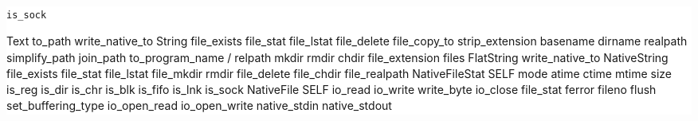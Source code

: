     is_sock
   Text
    to_path
    write_native_to
   String
    file_exists
    file_stat
    file_lstat
    file_delete
    file_copy_to
    strip_extension
    basename
    dirname
    realpath
    simplify_path
    join_path
    to_program_name
    /
    relpath
    mkdir
    rmdir
    chdir
    file_extension
    files
   FlatString
    write_native_to
   NativeString
    file_exists
    file_stat
    file_lstat
    file_mkdir
    rmdir
    file_delete
    file_chdir
    file_realpath
   NativeFileStat
    SELF
    mode
    atime
    ctime
    mtime
    size
    is_reg
    is_dir
    is_chr
    is_blk
    is_fifo
    is_lnk
    is_sock
   NativeFile
    SELF
    io_read
    io_write
    write_byte
    io_close
    file_stat
    ferror
    fileno
    flush
    set_buffering_type
    io_open_read
    io_open_write
    native_stdin
    native_stdout